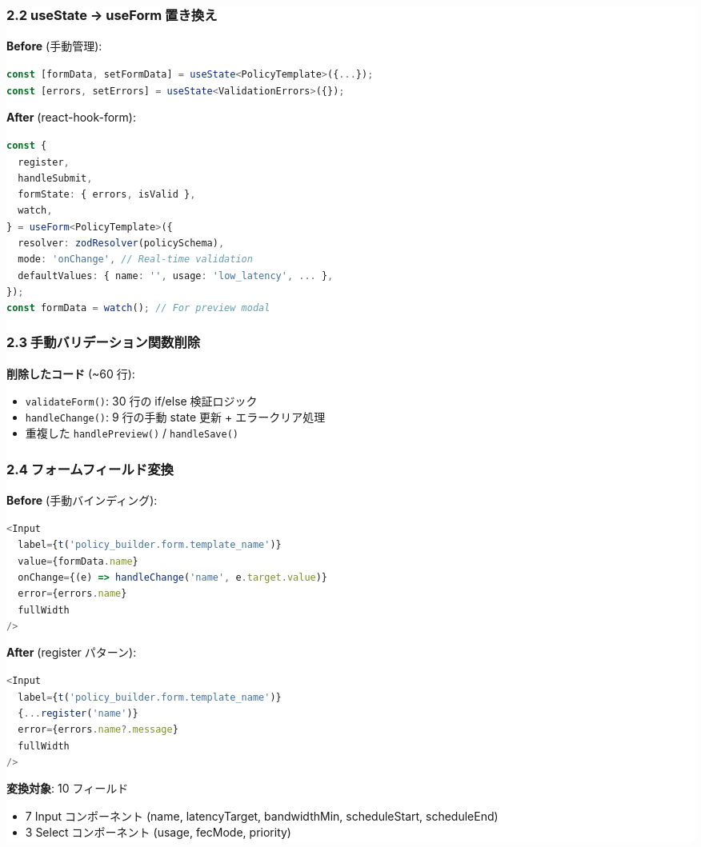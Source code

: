 ### 2.2 useState → useForm 置き換え

**Before** (手動管理):
```typescript
const [formData, setFormData] = useState<PolicyTemplate>({...});
const [errors, setErrors] = useState<ValidationErrors>({});
```

**After** (react-hook-form):
```typescript
const {
  register,
  handleSubmit,
  formState: { errors, isValid },
  watch,
} = useForm<PolicyTemplate>({
  resolver: zodResolver(policySchema),
  mode: 'onChange', // Real-time validation
  defaultValues: { name: '', usage: 'low_latency', ... },
});
const formData = watch(); // For preview modal
```

### 2.3 手動バリデーション関数削除

**削除したコード** (~60 行):
- `validateForm()`: 30 行の if/else 検証ロジック
- `handleChange()`: 9 行の手動 state 更新 + エラークリア処理
- 重複した `handlePreview()` / `handleSave()`

### 2.4 フォームフィールド変換

**Before** (手動バインディング):
```typescript
<Input
  label={t('policy_builder.form.template_name')}
  value={formData.name}
  onChange={(e) => handleChange('name', e.target.value)}
  error={errors.name}
  fullWidth
/>
```

**After** (register パターン):
```typescript
<Input
  label={t('policy_builder.form.template_name')}
  {...register('name')}
  error={errors.name?.message}
  fullWidth
/>
```

**変換対象**: 10 フィールド
- 7 Input コンポーネント (name, latencyTarget, bandwidthMin, scheduleStart, scheduleEnd)
- 3 Select コンポーネント (usage, fecMode, priority)
